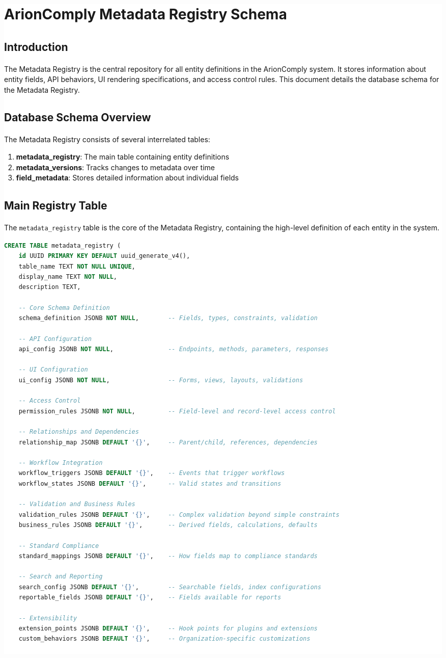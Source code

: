 # ArionComply Metadata Registry Schema

## Introduction

The Metadata Registry is the central repository for all entity definitions in the ArionComply system. It stores information about entity fields, API behaviors, UI rendering specifications, and access control rules. This document details the database schema for the Metadata Registry.

## Database Schema Overview

The Metadata Registry consists of several interrelated tables:

1. **metadata_registry**: The main table containing entity definitions
2. **metadata_versions**: Tracks changes to metadata over time
3. **field_metadata**: Stores detailed information about individual fields

## Main Registry Table

The `metadata_registry` table is the core of the Metadata Registry, containing the high-level definition of each entity in the system.

```sql
CREATE TABLE metadata_registry (
    id UUID PRIMARY KEY DEFAULT uuid_generate_v4(),
    table_name TEXT NOT NULL UNIQUE,
    display_name TEXT NOT NULL,
    description TEXT,
    
    -- Core Schema Definition
    schema_definition JSONB NOT NULL,        -- Fields, types, constraints, validation
    
    -- API Configuration
    api_config JSONB NOT NULL,               -- Endpoints, methods, parameters, responses
    
    -- UI Configuration
    ui_config JSONB NOT NULL,                -- Forms, views, layouts, validations
    
    -- Access Control
    permission_rules JSONB NOT NULL,         -- Field-level and record-level access control
    
    -- Relationships and Dependencies
    relationship_map JSONB DEFAULT '{}',     -- Parent/child, references, dependencies
    
    -- Workflow Integration
    workflow_triggers JSONB DEFAULT '{}',    -- Events that trigger workflows
    workflow_states JSONB DEFAULT '{}',      -- Valid states and transitions
    
    -- Validation and Business Rules
    validation_rules JSONB DEFAULT '{}',     -- Complex validation beyond simple constraints
    business_rules JSONB DEFAULT '{}',       -- Derived fields, calculations, defaults
    
    -- Standard Compliance
    standard_mappings JSONB DEFAULT '{}',    -- How fields map to compliance standards
    
    -- Search and Reporting
    search_config JSONB DEFAULT '{}',        -- Searchable fields, index configurations
    reportable_fields JSONB DEFAULT '{}',    -- Fields available for reports
    
    -- Extensibility
    extension_points JSONB DEFAULT '{}',     -- Hook points for plugins and extensions
    custom_behaviors JSONB DEFAULT '{}',     -- Organization-specific customizations
    
```
